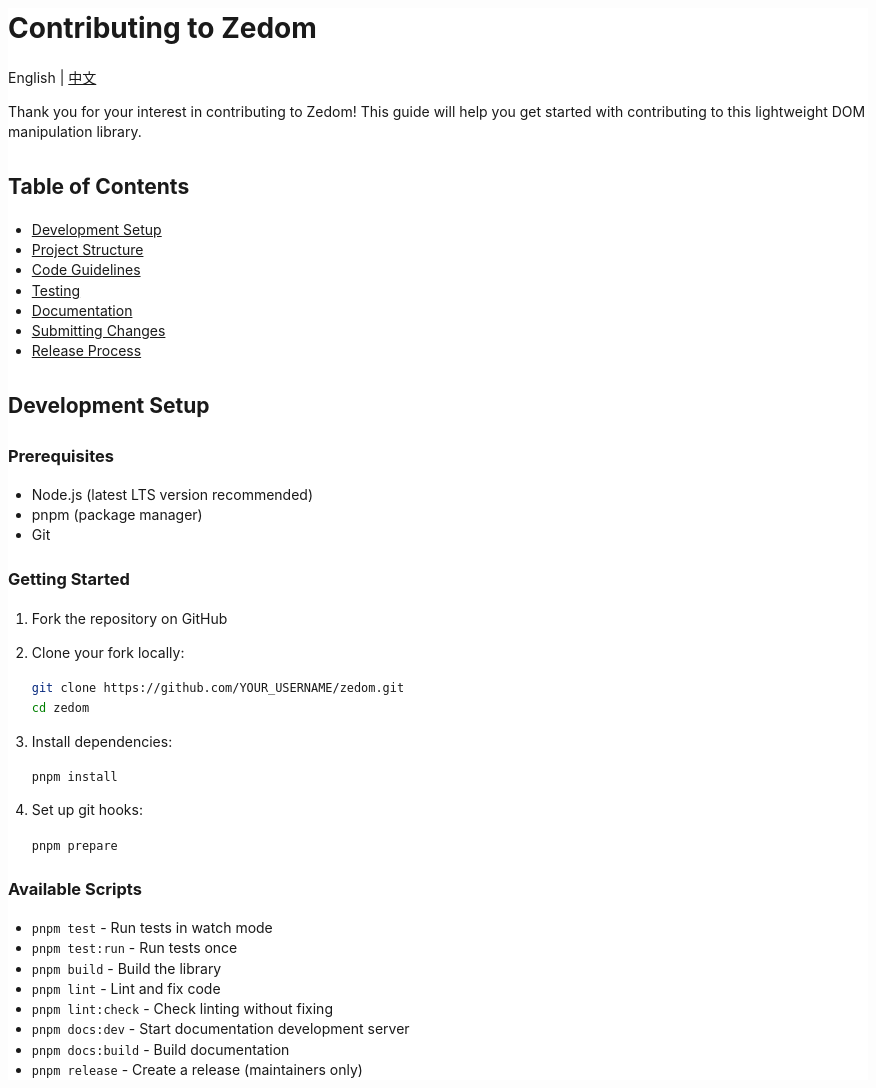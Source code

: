 # Contributing to Zedom

English | [中文](./CONTRIBUTING.zh-CN.md)

Thank you for your interest in contributing to Zedom! This guide will help you get started with contributing to this lightweight DOM manipulation library.

## Table of Contents

- [Development Setup](#development-setup)
- [Project Structure](#project-structure)
- [Code Guidelines](#code-guidelines)
- [Testing](#testing)
- [Documentation](#documentation)
- [Submitting Changes](#submitting-changes)
- [Release Process](#release-process)

## Development Setup

### Prerequisites

- Node.js (latest LTS version recommended)
- pnpm (package manager)
- Git

### Getting Started

1. Fork the repository on GitHub
2. Clone your fork locally:
   ```bash
   git clone https://github.com/YOUR_USERNAME/zedom.git
   cd zedom
   ```

3. Install dependencies:
   ```bash
   pnpm install
   ```

4. Set up git hooks:
   ```bash
   pnpm prepare
   ```

### Available Scripts

- `pnpm test` - Run tests in watch mode
- `pnpm test:run` - Run tests once
- `pnpm build` - Build the library
- `pnpm lint` - Lint and fix code
- `pnpm lint:check` - Check linting without fixing
- `pnpm docs:dev` - Start documentation development server
- `pnpm docs:build` - Build documentation
- `pnpm release` - Create a release (maintainers only)

